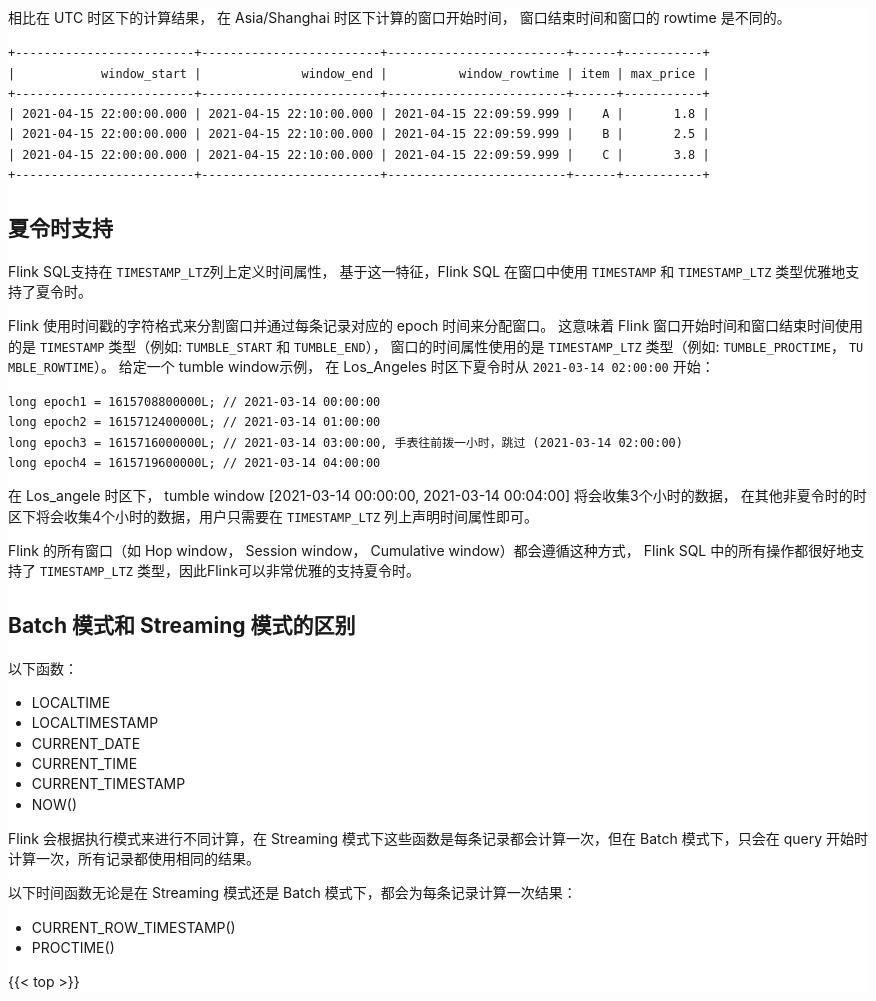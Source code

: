 相比在 UTC 时区下的计算结果， 在 Asia/Shanghai 时区下计算的窗口开始时间， 窗口结束时间和窗口的 rowtime 是不同的。
```
+-------------------------+-------------------------+-------------------------+------+-----------+
|            window_start |              window_end |          window_rowtime | item | max_price |
+-------------------------+-------------------------+-------------------------+------+-----------+
| 2021-04-15 22:00:00.000 | 2021-04-15 22:10:00.000 | 2021-04-15 22:09:59.999 |    A |       1.8 |
| 2021-04-15 22:00:00.000 | 2021-04-15 22:10:00.000 | 2021-04-15 22:09:59.999 |    B |       2.5 |
| 2021-04-15 22:00:00.000 | 2021-04-15 22:10:00.000 | 2021-04-15 22:09:59.999 |    C |       3.8 |
+-------------------------+-------------------------+-------------------------+------+-----------+
```

## 夏令时支持
Flink SQL支持在 `TIMESTAMP_LTZ`列上定义时间属性， 基于这一特征，Flink SQL 在窗口中使用 `TIMESTAMP` 和 `TIMESTAMP_LTZ` 类型优雅地支持了夏令时。

Flink 使用时间戳的字符格式来分割窗口并通过每条记录对应的 epoch 时间来分配窗口。 这意味着 Flink 窗口开始时间和窗口结束时间使用的是 `TIMESTAMP` 类型（例如: `TUMBLE_START` 和 `TUMBLE_END`）， 窗口的时间属性使用的是 `TIMESTAMP_LTZ` 类型（例如: `TUMBLE_PROCTIME`， `TUMBLE_ROWTIME`）。
给定一个 tumble window示例， 在 Los_Angeles 时区下夏令时从 `2021-03-14 02:00:00` 开始：
```
long epoch1 = 1615708800000L; // 2021-03-14 00:00:00
long epoch2 = 1615712400000L; // 2021-03-14 01:00:00
long epoch3 = 1615716000000L; // 2021-03-14 03:00:00, 手表往前拨一小时，跳过 (2021-03-14 02:00:00)
long epoch4 = 1615719600000L; // 2021-03-14 04:00:00 
```
在 Los_angele 时区下， tumble window [2021-03-14 00:00:00,  2021-03-14 00:04:00] 将会收集3个小时的数据， 在其他非夏令时的时区下将会收集4个小时的数据，用户只需要在 `TIMESTAMP_LTZ` 列上声明时间属性即可。

Flink 的所有窗口（如 Hop window， Session window， Cumulative window）都会遵循这种方式， Flink SQL 中的所有操作都很好地支持了 `TIMESTAMP_LTZ` 类型，因此Flink可以非常优雅的支持夏令时。  


## Batch 模式和 Streaming 模式的区别
以下函数：
* LOCALTIME
* LOCALTIMESTAMP
* CURRENT_DATE
* CURRENT_TIME
* CURRENT_TIMESTAMP
* NOW()

Flink 会根据执行模式来进行不同计算，在 Streaming 模式下这些函数是每条记录都会计算一次，但在 Batch 模式下，只会在 query 开始时计算一次，所有记录都使用相同的结果。

以下时间函数无论是在 Streaming 模式还是 Batch 模式下，都会为每条记录计算一次结果：

* CURRENT_ROW_TIMESTAMP()
* PROCTIME() 

{{< top >}}
